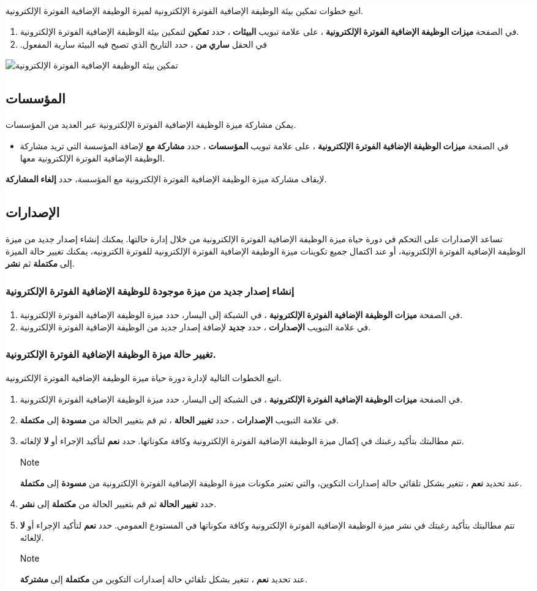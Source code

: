 اتبع خطوات تمكين بيئة الوظيفة الإضافية الفوترة الإلكترونية لميزة الوظيفة الإضافية الفوترة الإلكترونية.

1. في الصفحة **ميزات الوظيفة الإضافية الفوترة الإلكترونية** ، على علامة تبويب **البيئات** ، حدد **تمكين** لتمكين بيئة الوظيفة الإضافية الفوترة الإلكترونية.
2. في الحقل **ساري من‬‏‫** ، حدد التاريخ الذي تصبح فيه البيئة سارية المفعول.

![تمكين بيئة الوظيفة الإضافية الفوترة الإلكترونية](media/e-Invoicing-services-feature-setup-Select-Enable-e-Invoicing-feature-Environment.png)

## <a name="organizations"></a>المؤسسات

يمكن مشاركة ميزة الوظيفة الإضافية الفوترة الإلكترونية عبر العديد من المؤسسات.

- في الصفحة **ميزات الوظيفة الإضافية الفوترة الإلكترونية** ، على علامة تبويب **المؤسسات** ، حدد **مشاركة مع** لإضافة المؤسسة التي تريد مشاركة الوظيفة الإضافية الفوترة الإلكترونية معها.

لإيقاف مشاركة ميزة الوظيفة الإضافية الفوترة الإلكترونية مع المؤسسة، حدد **إلغاء المشاركة**.

## <a name="versions"></a>الإصدارات

تساعد الإصدارات على التحكم في دورة حياة ميزة الوظيفة الإضافية الفوترة الإلكترونية من خلال إدارة حالتها. يمكنك إنشاء إصدار جديد من ميزة الوظيفة الإضافية الفوترة الإلكترونية، أو عند اكتمال جميع تكوينات ميزة الوظيفة الإضافية الفوترة الإلكترونية للفوترة الكترونيه، يمكنك تغيير حالة الميزة إلى **مكتملة** ثم **نشر**.

### <a name="create-a-new-version-of-an-existing-electronic-invoicing-add-on-feature"></a>إنشاء إصدار جديد من ميزة موجودة للوظيفة الإضافية الفوترة الإلكترونية

1. في الصفحة **ميزات الوظيفة الإضافية الفوترة الإلكترونية** ، في الشبكة إلى اليسار، حدد ميزة الوظيفة الإضافية الفوترة الإلكترونية.
2. في علامة التبويب **الإصدارات** ، حدد **جديد** لإضافة إصدار جديد من الوظيفة الإضافية الفوترة الإلكترونية.

### <a name="change-the-status-of-the-electronic-invoicing-add-on-feature"></a>تغيير حالة ميزة الوظيفة الإضافية الفوترة الإلكترونية.

اتبع الخطوات التالية لإدارة دورة حياة ميزة الوظيفة الإضافية الفوترة الإلكترونية.

1. في الصفحة **ميزات الوظيفة الإضافية الفوترة الإلكترونية** ، في الشبكة إلى اليسار، حدد ميزة الوظيفة الإضافية الفوترة الإلكترونية.
2. في علامة التبويب **الإصدارات** ، حدد **تغيير الحالة** ، ثم قم بتغيير الحالة من **مسودة** إلى **مكتملة**.
3. تتم مطالبتك بتأكيد رغبتك في إكمال ميزة الوظيفة الإضافية الفوترة الإلكترونية وكافة مكوناتها. حدد  **نعم** لتأكيد الإجراء أو **لا** لإلغائه.

    > [!NOTE]
    > عند تحديد **نعم** ، تتغير بشكل تلقائي حالة إصدارات التكوين، والتي تعتبر مكونات ميزة الوظيفة الإضافية الفوترة الإلكترونية من **مسودة** إلى **مكتملة**.

4. حدد **تغيير الحالة** ثم قم بتغيير الحالة من **مكتملة** إلى **نشر**.
5. تتم مطالبتك بتأكيد رغبتك في نشر ميزة الوظيفة الإضافية الفوترة الإلكترونية وكافة مكوناتها في المستودع العمومي. حدد  **نعم** لتأكيد الإجراء أو **لا** لإلغائه.

    > [!NOTE]
    > عند تحديد **نعم** ، تتغير بشكل تلقائي حالة إصدارات التكوين من **مكتملة** إلى **مشتركة**.
